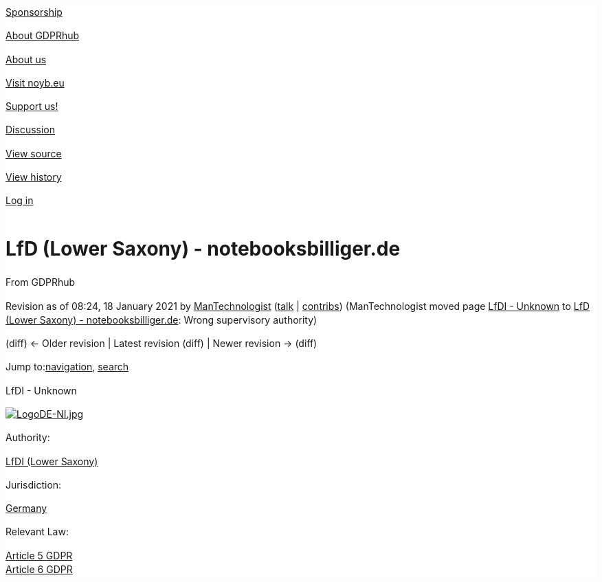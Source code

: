 [Sponsorship](/index.php?title=GDPRhub_Sponsorship)

[About GDPRhub](#)

[About us](/index.php?title=About_GDPRhub)

[Visit noyb.eu](https://www.noyb.eu)

[Support us!](https://www.noyb.eu/support)

[](# "Page tools")

[Discussion](/index.php?title=Talk:LfD_\(Lower_Saxony\)_-_notebooksbilliger.de&action=edit&redlink=1 "Discussion about the content page (page does not exist) [t]")

[View source](/index.php?title=LfD_\(Lower_Saxony\)_-_notebooksbilliger.de&action=edit "This page is protected.
You can view its source [e]")

[View history](/index.php?title=LfD_\(Lower_Saxony\)_-_notebooksbilliger.de&action=history "Past revisions of this page [h]")

[](# "You are not logged in.")

[Log in](/index.php?title=Special:UserLogin&returnto=LfD+%28Lower+Saxony%29+-+notebooksbilliger.de&returntoquery=oldid%3D13312 "You are encouraged to log in; however, it is not mandatory [o]")

# LfD (Lower Saxony) - notebooksbilliger.de

From GDPRhub

Revision as of 08:24, 18 January 2021 by [ManTechnologist](/index.php?title=User:ManTechnologist "User:ManTechnologist") ([talk](/index.php?title=User_talk:ManTechnologist&action=edit&redlink=1 "User talk:ManTechnologist (page does not exist)") | [contribs](/index.php?title=Special:Contributions/ManTechnologist "Special:Contributions/ManTechnologist")) (ManTechnologist moved page [LfDI - Unknown](/index.php?title=LfDI_-_Unknown "LfDI - Unknown") to [LfD (Lower Saxony) - notebooksbilliger.de](/index.php?title=LfD_\(Lower_Saxony\)_-_notebooksbilliger.de "LfD (Lower Saxony) - notebooksbilliger.de"): Wrong supervisory authority)

(diff) ← Older revision | Latest revision (diff) | Newer revision → (diff)

Jump to:[navigation](#mw-navigation), [search](#p-search)

LfDI - Unknown

[![LogoDE-NI.jpg](/images/e/e4/LogoDE-NI.jpg)](/index.php?title=File:LogoDE-NI.jpg)

Authority:

[LfDI (Lower Saxony)](/index.php?title=LfDI_\(Lower_Saxony\) "LfDI (Lower Saxony)")

Jurisdiction:

[Germany](/index.php?title=Category:Germany "Category:Germany")

Relevant Law:

[Article 5 GDPR](/index.php?title=Article_5_GDPR "Article 5 GDPR")  
[Article 6 GDPR](/index.php?title=Article_6_GDPR "Article 6 GDPR")
